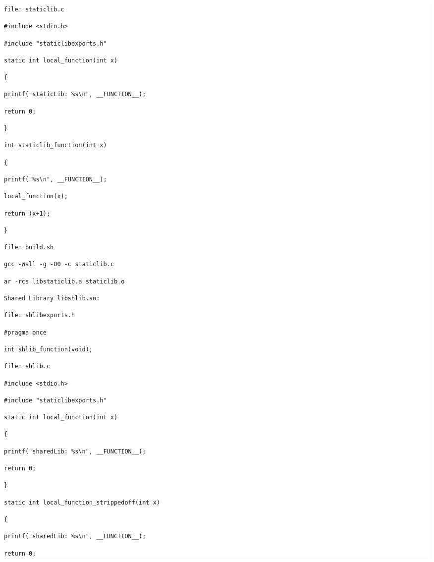 `file: staticlib.c`

`#include <stdio.h>`

`#include "staticlibexports.h"`

`static int local_function(int x)`

`{`

`printf("staticLib: %s\n", __FUNCTION__);`

`return 0;`

`}`

`int staticlib_function(int x)`

`{`

`printf("%s\n", __FUNCTION__);`

`local_function(x);`

`return (x+1);`

`}`

`file: build.sh`

`gcc -Wall -g -O0 -c staticlib.c`

`ar -rcs libstaticlib.a staticlib.o`

`Shared Library libshlib.so:`

`file: shlibexports.h`

`#pragma once`

`int shlib_function(void);`

`file: shlib.c`

`#include <stdio.h>`

`#include "staticlibexports.h"`

`static int local_function(int x)`

`{`

`printf("sharedLib: %s\n", __FUNCTION__);`

`return 0;`

`}`

`static int local_function_strippedoff(int x)`

`{`

`printf("sharedLib: %s\n", __FUNCTION__);`

`return 0;`
